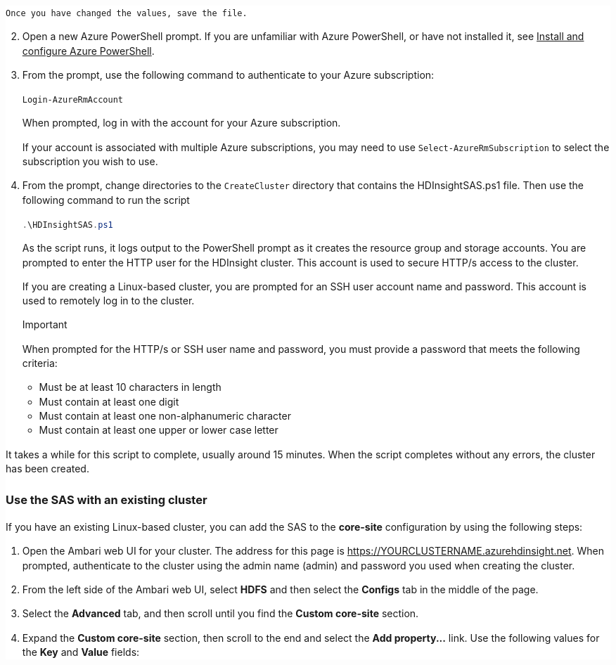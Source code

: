     Once you have changed the values, save the file.

2. Open a new Azure PowerShell prompt. If you are unfamiliar with Azure PowerShell, or have not installed it, see [Install and configure Azure PowerShell][powershell].

1. From the prompt, use the following command to authenticate to your Azure subscription:

    ```powershell
    Login-AzureRmAccount
    ```

    When prompted, log in with the account for your Azure subscription.

    If your account is associated with multiple Azure subscriptions, you may need to use `Select-AzureRmSubscription` to select the subscription you wish to use.

4. From the prompt, change directories to the `CreateCluster` directory that contains the HDInsightSAS.ps1 file. Then use the following command to run the script

    ```powershell
    .\HDInsightSAS.ps1
    ```

    As the script runs, it logs output to the PowerShell prompt as it creates the resource group and storage accounts. You are prompted to enter the HTTP user for the HDInsight cluster. This account is used to secure HTTP/s access to the cluster.

    If you are creating a Linux-based cluster, you are prompted for an SSH user account name and password. This account is used to remotely log in to the cluster.

   > [!IMPORTANT]
   > When prompted for the HTTP/s or SSH user name and password, you must provide a password that meets the following criteria:
   >
   > * Must be at least 10 characters in length
   > * Must contain at least one digit
   > * Must contain at least one non-alphanumeric character
   > * Must contain at least one upper or lower case letter

It takes a while for this script to complete, usually around 15 minutes. When the script completes without any errors, the cluster has been created.

### Use the SAS with an existing cluster

If you have an existing Linux-based cluster, you can add the SAS to the **core-site** configuration by using the following steps:

1. Open the Ambari web UI for your cluster. The address for this page is https://YOURCLUSTERNAME.azurehdinsight.net. When prompted, authenticate to the cluster using the admin name (admin) and password you used when creating the cluster.

2. From the left side of the Ambari web UI, select **HDFS** and then select the **Configs** tab in the middle of the page.

3. Select the **Advanced** tab, and then scroll until you find the **Custom core-site** section.

4. Expand the **Custom core-site** section, then scroll to the end and select the **Add property...** link. Use the following values for the **Key** and **Value** fields:


[powershell]: /powershell/azureps-cmdlets-docs
